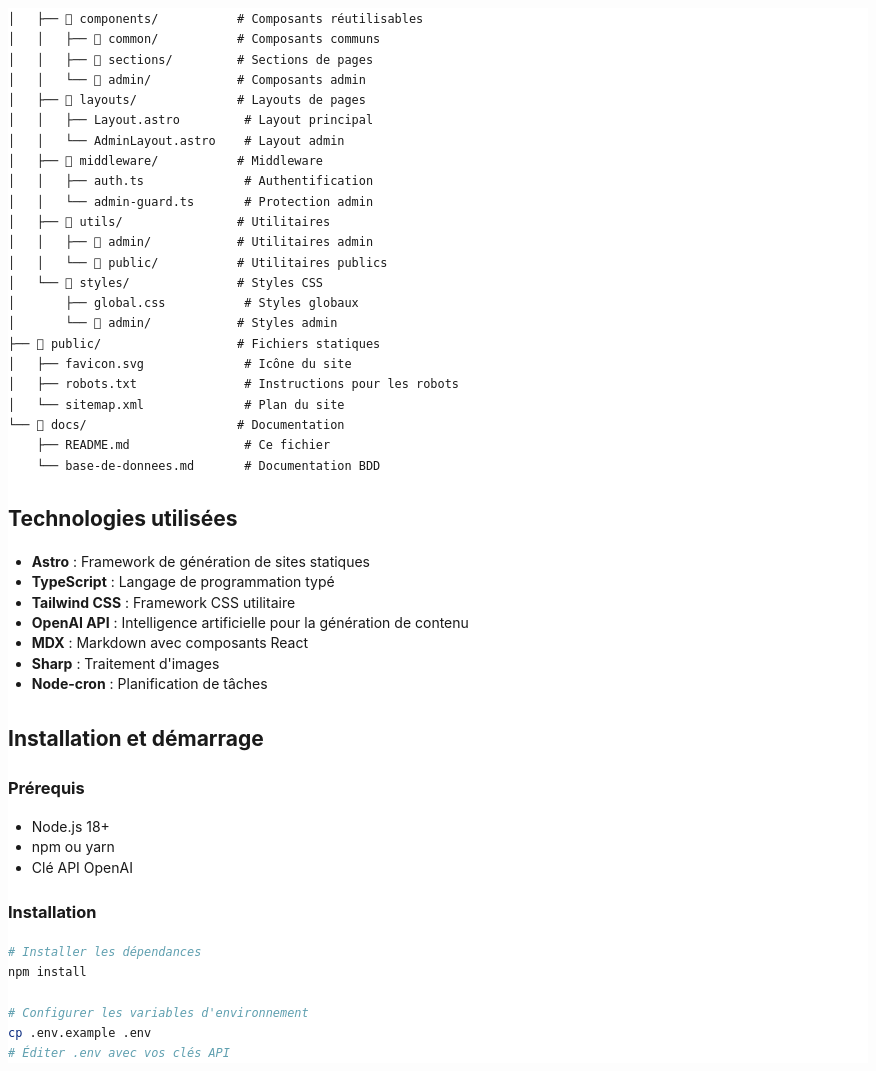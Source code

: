 ```
│   ├── 📁 components/           # Composants réutilisables
│   │   ├── 📁 common/           # Composants communs
│   │   ├── 📁 sections/         # Sections de pages
│   │   └── 📁 admin/            # Composants admin
│   ├── 📁 layouts/              # Layouts de pages
│   │   ├── Layout.astro         # Layout principal
│   │   └── AdminLayout.astro    # Layout admin
│   ├── 📁 middleware/           # Middleware
│   │   ├── auth.ts              # Authentification
│   │   └── admin-guard.ts       # Protection admin
│   ├── 📁 utils/                # Utilitaires
│   │   ├── 📁 admin/            # Utilitaires admin
│   │   └── 📁 public/           # Utilitaires publics
│   └── 📁 styles/               # Styles CSS
│       ├── global.css           # Styles globaux
│       └── 📁 admin/            # Styles admin
├── 📁 public/                   # Fichiers statiques
│   ├── favicon.svg              # Icône du site
│   ├── robots.txt               # Instructions pour les robots
│   └── sitemap.xml              # Plan du site
└── 📁 docs/                     # Documentation
    ├── README.md                # Ce fichier
    └── base-de-donnees.md       # Documentation BDD
```

## Technologies utilisées

- **Astro** : Framework de génération de sites statiques
- **TypeScript** : Langage de programmation typé
- **Tailwind CSS** : Framework CSS utilitaire
- **OpenAI API** : Intelligence artificielle pour la génération de contenu
- **MDX** : Markdown avec composants React
- **Sharp** : Traitement d'images
- **Node-cron** : Planification de tâches

## Installation et démarrage

### Prérequis
- Node.js 18+ 
- npm ou yarn
- Clé API OpenAI

### Installation
```bash
# Installer les dépendances
npm install

# Configurer les variables d'environnement
cp .env.example .env
# Éditer .env avec vos clés API
```
